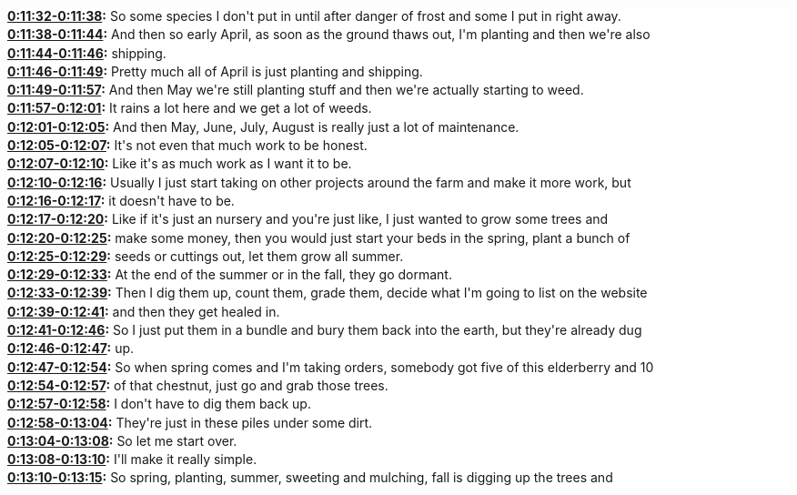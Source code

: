 **[0:11:32-0:11:38](https://regenerativeskills.com/akiva-silver-on-propagating-plants-and-starting-a-nursery-business-part-2/#t=0:11:32):**  So some species I don't put in until after danger of frost and some I put in right away.  
**[0:11:38-0:11:44](https://regenerativeskills.com/akiva-silver-on-propagating-plants-and-starting-a-nursery-business-part-2/#t=0:11:38):**  And then so early April, as soon as the ground thaws out, I'm planting and then we're also  
**[0:11:44-0:11:46](https://regenerativeskills.com/akiva-silver-on-propagating-plants-and-starting-a-nursery-business-part-2/#t=0:11:44):**  shipping.  
**[0:11:46-0:11:49](https://regenerativeskills.com/akiva-silver-on-propagating-plants-and-starting-a-nursery-business-part-2/#t=0:11:46):**  Pretty much all of April is just planting and shipping.  
**[0:11:49-0:11:57](https://regenerativeskills.com/akiva-silver-on-propagating-plants-and-starting-a-nursery-business-part-2/#t=0:11:49):**  And then May we're still planting stuff and then we're actually starting to weed.  
**[0:11:57-0:12:01](https://regenerativeskills.com/akiva-silver-on-propagating-plants-and-starting-a-nursery-business-part-2/#t=0:11:57):**  It rains a lot here and we get a lot of weeds.  
**[0:12:01-0:12:05](https://regenerativeskills.com/akiva-silver-on-propagating-plants-and-starting-a-nursery-business-part-2/#t=0:12:01):**  And then May, June, July, August is really just a lot of maintenance.  
**[0:12:05-0:12:07](https://regenerativeskills.com/akiva-silver-on-propagating-plants-and-starting-a-nursery-business-part-2/#t=0:12:05):**  It's not even that much work to be honest.  
**[0:12:07-0:12:10](https://regenerativeskills.com/akiva-silver-on-propagating-plants-and-starting-a-nursery-business-part-2/#t=0:12:07):**  Like it's as much work as I want it to be.  
**[0:12:10-0:12:16](https://regenerativeskills.com/akiva-silver-on-propagating-plants-and-starting-a-nursery-business-part-2/#t=0:12:10):**  Usually I just start taking on other projects around the farm and make it more work, but  
**[0:12:16-0:12:17](https://regenerativeskills.com/akiva-silver-on-propagating-plants-and-starting-a-nursery-business-part-2/#t=0:12:16):**  it doesn't have to be.  
**[0:12:17-0:12:20](https://regenerativeskills.com/akiva-silver-on-propagating-plants-and-starting-a-nursery-business-part-2/#t=0:12:17):**  Like if it's just an nursery and you're just like, I just wanted to grow some trees and  
**[0:12:20-0:12:25](https://regenerativeskills.com/akiva-silver-on-propagating-plants-and-starting-a-nursery-business-part-2/#t=0:12:20):**  make some money, then you would just start your beds in the spring, plant a bunch of  
**[0:12:25-0:12:29](https://regenerativeskills.com/akiva-silver-on-propagating-plants-and-starting-a-nursery-business-part-2/#t=0:12:25):**  seeds or cuttings out, let them grow all summer.  
**[0:12:29-0:12:33](https://regenerativeskills.com/akiva-silver-on-propagating-plants-and-starting-a-nursery-business-part-2/#t=0:12:29):**  At the end of the summer or in the fall, they go dormant.  
**[0:12:33-0:12:39](https://regenerativeskills.com/akiva-silver-on-propagating-plants-and-starting-a-nursery-business-part-2/#t=0:12:33):**  Then I dig them up, count them, grade them, decide what I'm going to list on the website  
**[0:12:39-0:12:41](https://regenerativeskills.com/akiva-silver-on-propagating-plants-and-starting-a-nursery-business-part-2/#t=0:12:39):**  and then they get healed in.  
**[0:12:41-0:12:46](https://regenerativeskills.com/akiva-silver-on-propagating-plants-and-starting-a-nursery-business-part-2/#t=0:12:41):**  So I just put them in a bundle and bury them back into the earth, but they're already dug  
**[0:12:46-0:12:47](https://regenerativeskills.com/akiva-silver-on-propagating-plants-and-starting-a-nursery-business-part-2/#t=0:12:46):**  up.  
**[0:12:47-0:12:54](https://regenerativeskills.com/akiva-silver-on-propagating-plants-and-starting-a-nursery-business-part-2/#t=0:12:47):**  So when spring comes and I'm taking orders, somebody got five of this elderberry and 10  
**[0:12:54-0:12:57](https://regenerativeskills.com/akiva-silver-on-propagating-plants-and-starting-a-nursery-business-part-2/#t=0:12:54):**  of that chestnut, just go and grab those trees.  
**[0:12:57-0:12:58](https://regenerativeskills.com/akiva-silver-on-propagating-plants-and-starting-a-nursery-business-part-2/#t=0:12:57):**  I don't have to dig them back up.  
**[0:12:58-0:13:04](https://regenerativeskills.com/akiva-silver-on-propagating-plants-and-starting-a-nursery-business-part-2/#t=0:12:58):**  They're just in these piles under some dirt.  
**[0:13:04-0:13:08](https://regenerativeskills.com/akiva-silver-on-propagating-plants-and-starting-a-nursery-business-part-2/#t=0:13:04):**  So let me start over.  
**[0:13:08-0:13:10](https://regenerativeskills.com/akiva-silver-on-propagating-plants-and-starting-a-nursery-business-part-2/#t=0:13:08):**  I'll make it really simple.  
**[0:13:10-0:13:15](https://regenerativeskills.com/akiva-silver-on-propagating-plants-and-starting-a-nursery-business-part-2/#t=0:13:10):**  So spring, planting, summer, sweeting and mulching, fall is digging up the trees and  